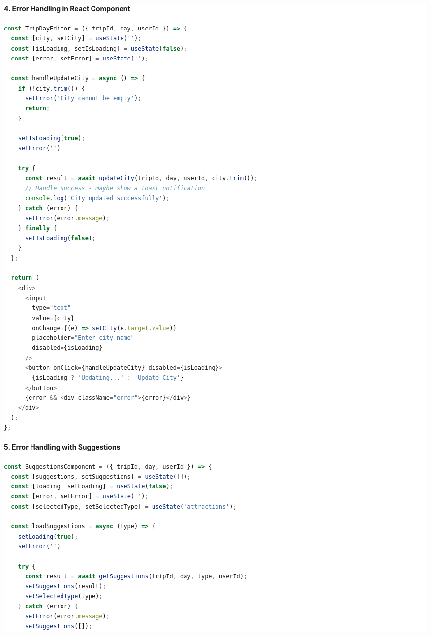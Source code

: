 #### 4. Error Handling in React Component
```javascript
const TripDayEditor = ({ tripId, day, userId }) => {
  const [city, setCity] = useState('');
  const [isLoading, setIsLoading] = useState(false);
  const [error, setError] = useState('');

  const handleUpdateCity = async () => {
    if (!city.trim()) {
      setError('City cannot be empty');
      return;
    }

    setIsLoading(true);
    setError('');

    try {
      const result = await updateCity(tripId, day, userId, city.trim());
      // Handle success - maybe show a toast notification
      console.log('City updated successfully');
    } catch (error) {
      setError(error.message);
    } finally {
      setIsLoading(false);
    }
  };

  return (
    <div>
      <input
        type="text"
        value={city}
        onChange={(e) => setCity(e.target.value)}
        placeholder="Enter city name"
        disabled={isLoading}
      />
      <button onClick={handleUpdateCity} disabled={isLoading}>
        {isLoading ? 'Updating...' : 'Update City'}
      </button>
      {error && <div className="error">{error}</div>}
    </div>
  );
};
```

#### 5. Error Handling with Suggestions
```javascript
const SuggestionsComponent = ({ tripId, day, userId }) => {
  const [suggestions, setSuggestions] = useState([]);
  const [loading, setLoading] = useState(false);
  const [error, setError] = useState('');
  const [selectedType, setSelectedType] = useState('attractions');

  const loadSuggestions = async (type) => {
    setLoading(true);
    setError('');
    
    try {
      const result = await getSuggestions(tripId, day, type, userId);
      setSuggestions(result);
      setSelectedType(type);
    } catch (error) {
      setError(error.message);
      setSuggestions([]);
```